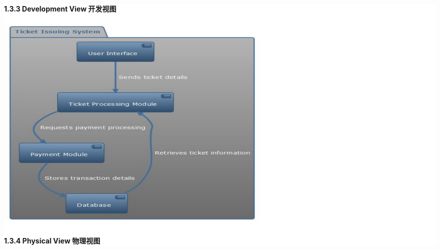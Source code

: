 #### 1.3.3 Development View 开发视图

<img src="imgs/week9/img4.png" style="zoom:50%;" />

#### 1.3.4 Physical View 物理视图
